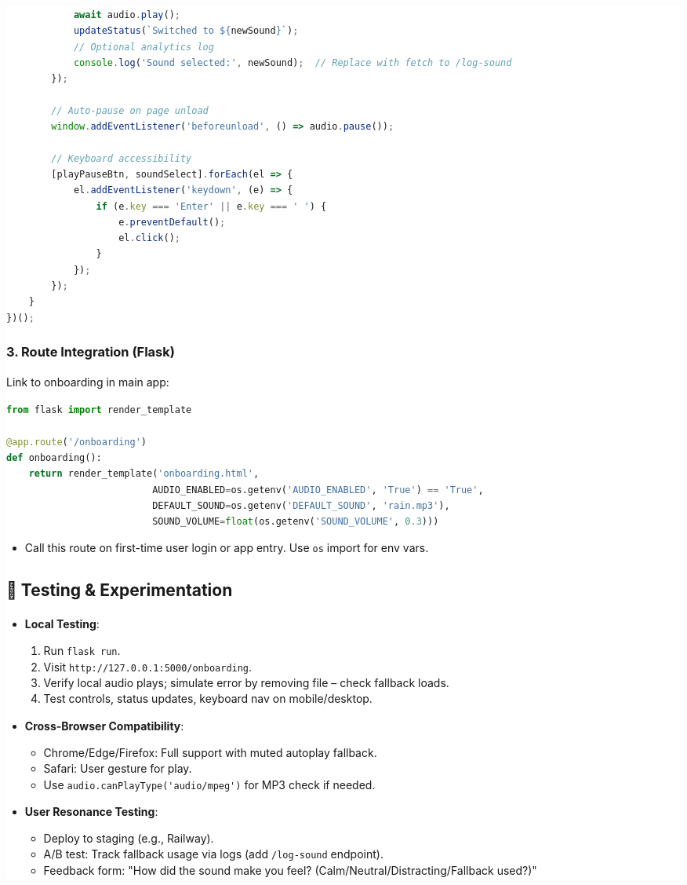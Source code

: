   ```javascript
              await audio.play();
              updateStatus(`Switched to ${newSound}`);
              // Optional analytics log
              console.log('Sound selected:', newSound);  // Replace with fetch to /log-sound
          });

          // Auto-pause on page unload
          window.addEventListener('beforeunload', () => audio.pause());

          // Keyboard accessibility
          [playPauseBtn, soundSelect].forEach(el => {
              el.addEventListener('keydown', (e) => {
                  if (e.key === 'Enter' || e.key === ' ') {
                      e.preventDefault();
                      el.click();
                  }
              });
          });
      }
  })();
  ```

### 3. Route Integration (Flask)
Link to onboarding in main app:
```python
from flask import render_template

@app.route('/onboarding')
def onboarding():
    return render_template('onboarding.html', 
                          AUDIO_ENABLED=os.getenv('AUDIO_ENABLED', 'True') == 'True',
                          DEFAULT_SOUND=os.getenv('DEFAULT_SOUND', 'rain.mp3'),
                          SOUND_VOLUME=float(os.getenv('SOUND_VOLUME', 0.3)))
```
- Call this route on first-time user login or app entry. Use `os` import for env vars.

## 🧪 Testing & Experimentation
- **Local Testing**:
  1. Run `flask run`.
  2. Visit `http://127.0.0.1:5000/onboarding`.
  3. Verify local audio plays; simulate error by removing file – check fallback loads.
  4. Test controls, status updates, keyboard nav on mobile/desktop.

- **Cross-Browser Compatibility**:
  - Chrome/Edge/Firefox: Full support with muted autoplay fallback.
  - Safari: User gesture for play.
  - Use `audio.canPlayType('audio/mpeg')` for MP3 check if needed.

- **User Resonance Testing**:
  - Deploy to staging (e.g., Railway).
  - A/B test: Track fallback usage via logs (add `/log-sound` endpoint).
  - Feedback form: "How did the sound make you feel? (Calm/Neutral/Distracting/Fallback used?)"
